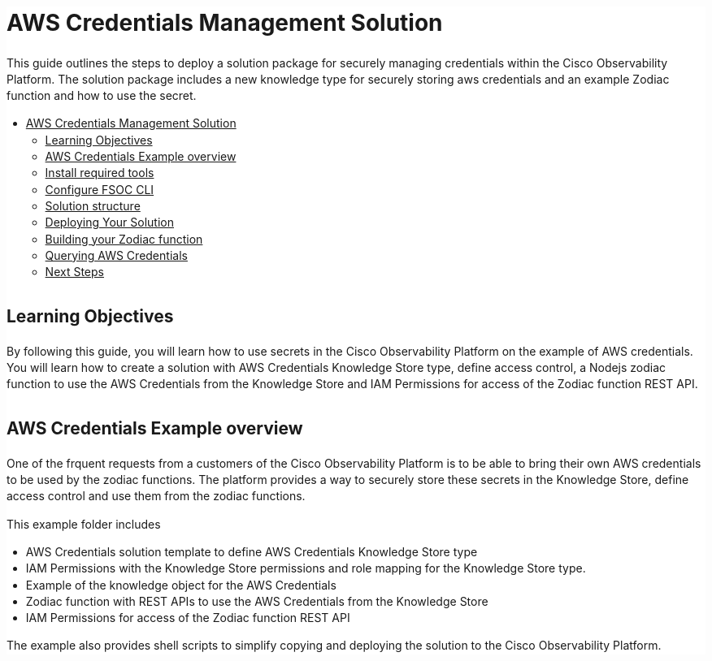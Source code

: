 # AWS Credentials Management Solution

This guide outlines the steps to deploy a solution package for securely managing
credentials within the Cisco
Observability Platform. The solution package includes a new knowledge type for
securely storing aws credentials and an
example Zodiac function and how to use the secret.


* [AWS Credentials Management Solution](#aws-credentials-management-solution)
  * [Learning Objectives](#learning-objectives)
  * [AWS Credentials Example overview](#aws-credentials-example-overview)
  * [Install required tools](#install-required-tools)
  * [Configure FSOC CLI](#configure-fsoc-cli)
  * [Solution structure](#solution-structure)
  * [Deploying Your Solution](#deploying-your-solution)
  * [Building your Zodiac function](#building-your-zodiac-function)
  * [Querying AWS Credentials](#querying-aws-credentials)
  * [Next Steps](#next-steps)


## Learning Objectives

By following this guide, you will learn how to use secrets in the Cisco
Observability Platform on the example of AWS
credentials. You will learn how to create a solution with AWS Credentials
Knowledge Store type, define access control,
a Nodejs zodiac function to use the AWS Credentials from the Knowledge Store and
IAM Permissions for access of the
Zodiac function REST API.

## AWS Credentials Example overview

One of the frquent requests from a customers of the Cisco Observability Platform
is to be able to bring their own AWS
credentials to be used by the zodiac functions. The platform provides a way to
securely store these secrets in the
Knowledge Store, define access control and use them from the zodiac functions.

This example folder includes

* AWS Credentials solution template to define AWS Credentials Knowledge Store
  type
* IAM Permissions with the Knowledge Store permissions and role mapping for the
  Knowledge Store type.
* Example of the knowledge object for the AWS Credentials
* Zodiac function with REST APIs to use the AWS Credentials from the Knowledge
  Store
* IAM Permissions for access of the Zodiac function REST API

The example also provides shell scripts to simplify copying and deploying the
solution to the Cisco Observability
Platform.
